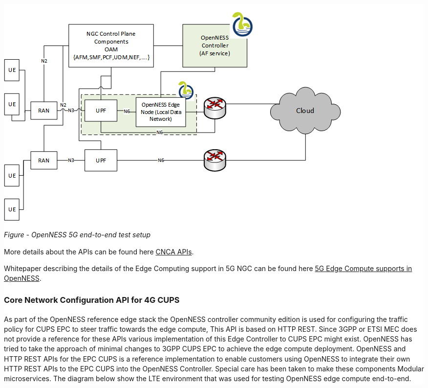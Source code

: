 ![5G end-to-end setup](arch-images/openness_ngc.png)

_Figure - OpenNESS 5G end-to-end test setup_

More details about the APIs can be found here [CNCA APIs](https://www.openness.org/resources). 

Whitepaper describing the details of the Edge Computing support in 5G NGC can be found here [5G Edge Compute supports in OpenNESS](https://github.com/open-ness/specs/blob/master/doc/openness_ngc.md).

### Core Network Configuration API for 4G CUPS
As part of the OpenNESS reference edge stack the OpenNESS controller community edition is used for configuring the traffic policy for CUPS EPC to steer traffic towards the edge compute, This API is based on HTTP REST. Since 3GPP or ETSI MEC does not provide a reference for these APIs various implementation of this Edge Controller to CUPS EPC might exist. OpenNESS has tried to take the approach of minimal changes to 3GPP CUPS EPC to achieve the edge compute deployment. OpenNESS and HTTP REST APIs for the EPC CUPS is a reference implementation to enable customers using OpenNESS to integrate their own HTTP REST APIs to the EPC CUPS into the OpenNESS Controller. Special care has been taken to make these components Modular microservices. The diagram below show the LTE environment that was used for testing OpenNESS edge compute end-to-end. 
